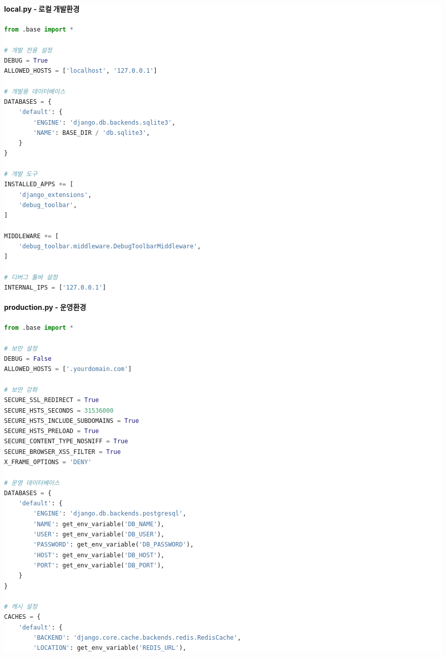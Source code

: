 #### local.py - 로컬 개발환경
```python
from .base import *

# 개발 전용 설정
DEBUG = True
ALLOWED_HOSTS = ['localhost', '127.0.0.1']

# 개발용 데이터베이스
DATABASES = {
    'default': {
        'ENGINE': 'django.db.backends.sqlite3',
        'NAME': BASE_DIR / 'db.sqlite3',
    }
}

# 개발 도구
INSTALLED_APPS += [
    'django_extensions',
    'debug_toolbar',
]

MIDDLEWARE += [
    'debug_toolbar.middleware.DebugToolbarMiddleware',
]

# 디버그 툴바 설정
INTERNAL_IPS = ['127.0.0.1']
```

#### production.py - 운영환경
```python
from .base import *

# 보안 설정
DEBUG = False
ALLOWED_HOSTS = ['.yourdomain.com']

# 보안 강화
SECURE_SSL_REDIRECT = True
SECURE_HSTS_SECONDS = 31536000
SECURE_HSTS_INCLUDE_SUBDOMAINS = True
SECURE_HSTS_PRELOAD = True
SECURE_CONTENT_TYPE_NOSNIFF = True
SECURE_BROWSER_XSS_FILTER = True
X_FRAME_OPTIONS = 'DENY'

# 운영 데이터베이스
DATABASES = {
    'default': {
        'ENGINE': 'django.db.backends.postgresql',
        'NAME': get_env_variable('DB_NAME'),
        'USER': get_env_variable('DB_USER'),
        'PASSWORD': get_env_variable('DB_PASSWORD'),
        'HOST': get_env_variable('DB_HOST'),
        'PORT': get_env_variable('DB_PORT'),
    }
}

# 캐시 설정
CACHES = {
    'default': {
        'BACKEND': 'django.core.cache.backends.redis.RedisCache',
        'LOCATION': get_env_variable('REDIS_URL'),
```